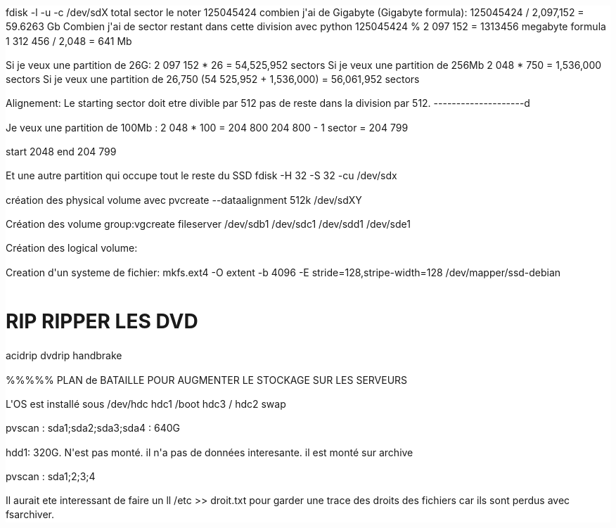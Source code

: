 fdisk -l -u -c /dev/sdX
total sector le noter 125045424
combien j'ai de Gigabyte (Gigabyte formula):
125045424 / 2,097,152 = 59.6263 Gb
Combien j'ai de sector restant dans cette division
avec python
125045424 % 2 097 152 = 1313456
megabyte formula
1 312 456 / 2,048 = 641 Mb

Si je veux une partition de 26G:
2 097 152 * 26 = 54,525,952 sectors
Si je veux une partition de 256Mb
2 048 * 750 = 1,536,000 sectors
Si je veux une  partition de 26,750 (54 525,952 + 1,536,000) = 56,061,952 sectors

Alignement: Le starting sector doit etre divible par 512 pas de reste dans la division par 512.
--------------------d


Je veux une partition de 100Mb : 2 048 * 100 = 204 800
204 800 - 1 sector = 204 799

start 2048 end 204 799

Et une autre partition qui occupe tout le reste du SSD
fdisk -H 32 -S 32 -cu /dev/sdx

création des physical volume avec pvcreate --dataalignment 512k /dev/sdXY

Création des volume group:vgcreate fileserver /dev/sdb1 /dev/sdc1 /dev/sdd1 /dev/sde1

Création des logical volume:

Creation d'un systeme de fichier:
mkfs.ext4 -O extent -b 4096 -E stride=128,stripe-width=128 /dev/mapper/ssd-debian

# RIP RIPPER LES DVD

acidrip
dvdrip
handbrake

%%%%% PLAN de BATAILLE POUR AUGMENTER LE STOCKAGE SUR LES SERVEURS

L'OS est installé sous /dev/hdc
hdc1 /boot
hdc3 / 
hdc2 swap

pvscan : sda1;sda2;sda3;sda4 : 640G

hdd1: 320G. N'est pas monté. il n'a pas de données interesante. il est monté sur archive

pvscan : sda1;2;3;4

Il aurait ete interessant de faire un ll /etc >> droit.txt pour garder une trace des droits des fichiers car ils sont perdus avec fsarchiver.
